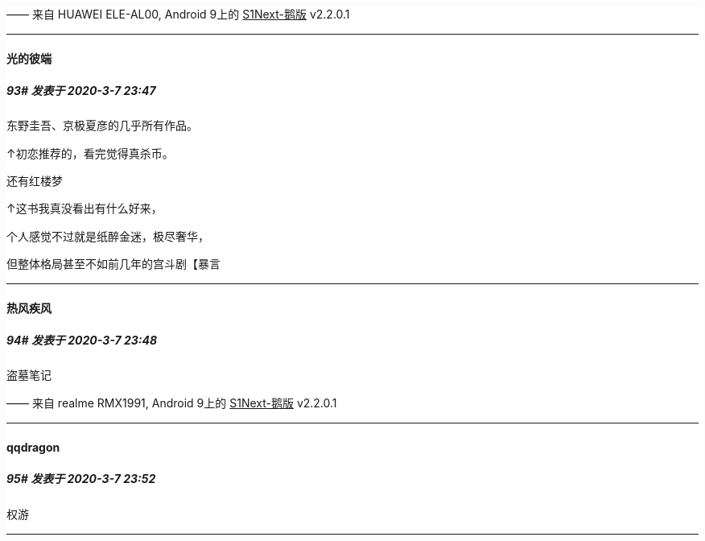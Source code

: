 —— 来自 HUAWEI ELE-AL00, Android 9上的 [S1Next-鹅版](https://github.com/ykrank/S1-Next/releases) v2.2.0.1







-----

####  光的彼端  
##### 93#       发表于 2020-3-7 23:47




东野圭吾、京极夏彦的几乎所有作品。

↑初恋推荐的，看完觉得真杀币。


还有红楼梦

↑这书我真没看出有什么好来，

个人感觉不过就是纸醉金迷，极尽奢华，

但整体格局甚至不如前几年的宫斗剧【暴言







-----

####  热风疾风  
##### 94#       发表于 2020-3-7 23:48




盗墓笔记

—— 来自 realme RMX1991, Android 9上的 [S1Next-鹅版](https://github.com/ykrank/S1-Next/releases) v2.2.0.1







-----

####  qqdragon  
##### 95#       发表于 2020-3-7 23:52




权游







-----
